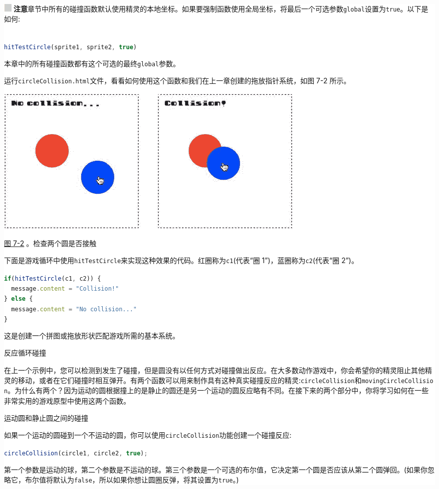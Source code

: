 ![Image](img/image00500.jpeg) **注意**章节中所有的碰撞函数默认使用精灵的本地坐标。如果要强制函数使用全局坐标，将最后一个可选参数`global`设置为`true`。以下是如何:

```js

hitTestCircle(sprite1, sprite2, true)

```

本章中的所有碰撞函数都有这个可选的最终`global`参数。

运行`circleCollision.html`文件，看看如何使用这个函数和我们在上一章创建的拖放指针系统，如图 7-2 所示。

![9781430258001_Fig07-02.jpg](img/image00576.jpeg)

[图 7-2](#_Fig2) 。检查两个圆是否接触

下面是游戏循环中使用`hitTestCircle`来实现这种效果的代码。红圈称为`c1`(代表“圈 1”)，蓝圈称为`c2`(代表“圈 2”)。

```js
if(hitTestCircle(c1, c2)) {
  message.content = "Collision!"
} else {
  message.content = "No collision..."
}
```

这是创建一个拼图或拖放形状匹配游戏所需的基本系统。

反应循环碰撞

在上一个示例中，您可以检测到发生了碰撞，但是圆没有以任何方式对碰撞做出反应。在大多数动作游戏中，你会希望你的精灵阻止其他精灵的移动，或者在它们碰撞时相互弹开。有两个函数可以用来制作具有这种真实碰撞反应的精灵:`circleCollision`和`movingCircleCollision`。为什么有两个？因为运动的圆根据撞上的是静止的圆还是另一个运动的圆反应略有不同。在接下来的两个部分中，你将学习如何在一些非常实用的游戏原型中使用这两个函数。

运动圆和静止圆之间的碰撞

如果一个运动的圆碰到一个不运动的圆，你可以使用`circleCollision`功能创建一个碰撞反应:

```js
circleCollision(circle1, circle2, true);
```

第一个参数是运动的球，第二个参数是不运动的球。第三个参数是一个可选的布尔值，它决定第一个圆是否应该从第二个圆弹回。(如果你忽略它，布尔值将默认为`false`，所以如果你想让圆圈反弹，将其设置为`true`。)
